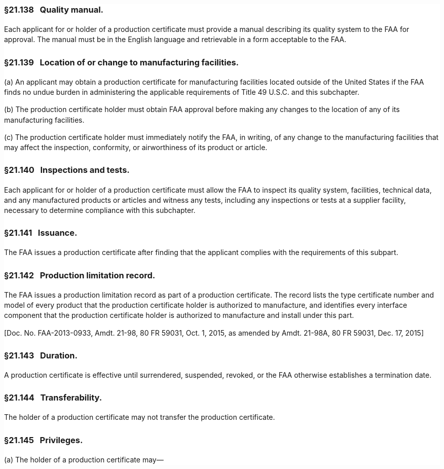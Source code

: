 ### §21.138   Quality manual.

Each applicant for or holder of a production certificate must provide a manual describing its quality system to the FAA for approval. The manual must be in the English language and retrievable in a form acceptable to the FAA.

### §21.139   Location of or change to manufacturing facilities.

\(a\) An applicant may obtain a production certificate for manufacturing facilities located outside of the United States if the FAA finds no undue burden in administering the applicable requirements of Title 49 U.S.C. and this subchapter.

\(b\) The production certificate holder must obtain FAA approval before making any changes to the location of any of its manufacturing facilities.

\(c\) The production certificate holder must immediately notify the FAA, in writing, of any change to the manufacturing facilities that may affect the inspection, conformity, or airworthiness of its product or article.

### §21.140   Inspections and tests.

Each applicant for or holder of a production certificate must allow the FAA to inspect its quality system, facilities, technical data, and any manufactured products or articles and witness any tests, including any inspections or tests at a supplier facility, necessary to determine compliance with this subchapter.

### §21.141   Issuance.

The FAA issues a production certificate after finding that the applicant complies with the requirements of this subpart.

### §21.142   Production limitation record.

The FAA issues a production limitation record as part of a production certificate. The record lists the type certificate number and model of every product that the production certificate holder is authorized to manufacture, and identifies every interface component that the production certificate holder is authorized to manufacture and install under this part.

\[Doc. No. FAA-2013-0933, Amdt. 21-98, 80 FR 59031, Oct. 1, 2015, as amended by Amdt. 21-98A, 80 FR 59031, Dec. 17, 2015\]

### §21.143   Duration.

A production certificate is effective until surrendered, suspended, revoked, or the FAA otherwise establishes a termination date.

### §21.144   Transferability.

The holder of a production certificate may not transfer the production certificate.

### §21.145   Privileges.

\(a\) The holder of a production certificate may—
